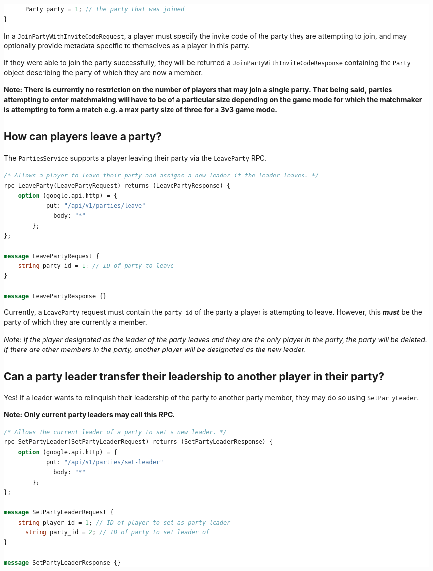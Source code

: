 ```protobuf
	  Party party = 1; // the party that was joined
}
```

In a `JoinPartyWithInviteCodeRequest`, a player must specify the invite code of the party they are attempting to join, and may optionally provide metadata specific to themselves as a player in this party.

If they were able to join the party successfully, they will be returned a `JoinPartyWithInviteCodeResponse` containing the `Party` object describing the party of which they are now a member.

**Note: There is currently no restriction on the number of players that may join a single party. That being said, parties attempting to enter matchmaking will have to be of a particular size depending on the game mode for which the matchmaker is attempting to form a match e.g. a max party size of three for a 3v3 game mode.**

## How can players leave a party?

The `PartiesService` supports a player leaving their party via the `LeaveParty` RPC.

```protobuf
/* Allows a player to leave their party and assigns a new leader if the leader leaves. */
rpc LeaveParty(LeavePartyRequest) returns (LeavePartyResponse) {
    option (google.api.http) = {
		    put: "/api/v1/parties/leave"
			  body: "*"
		};
};

message LeavePartyRequest {
    string party_id = 1; // ID of party to leave
}

message LeavePartyResponse {}
```

Currently, a `LeaveParty` request must contain the `party_id` of the party a player is attempting to leave. However, this *****must***** be the party of which they are currently a member.

*Note: If the player designated as the leader of the party leaves and they are the only player in the party, the party will be deleted. If there are other members in the party, another player will be designated as the new leader.*

## Can a party leader transfer their leadership to another player in their party?

Yes! If a leader wants to relinquish their leadership of the party to another party member, they may do so using `SetPartyLeader`.

**Note: Only current party leaders may call this RPC.**

```protobuf
/* Allows the current leader of a party to set a new leader. */
rpc SetPartyLeader(SetPartyLeaderRequest) returns (SetPartyLeaderResponse) {
    option (google.api.http) = {
		    put: "/api/v1/parties/set-leader"
			  body: "*"
		};
};

message SetPartyLeaderRequest {
    string player_id = 1; // ID of player to set as party leader
	  string party_id = 2; // ID of party to set leader of
}

message SetPartyLeaderResponse {}
```